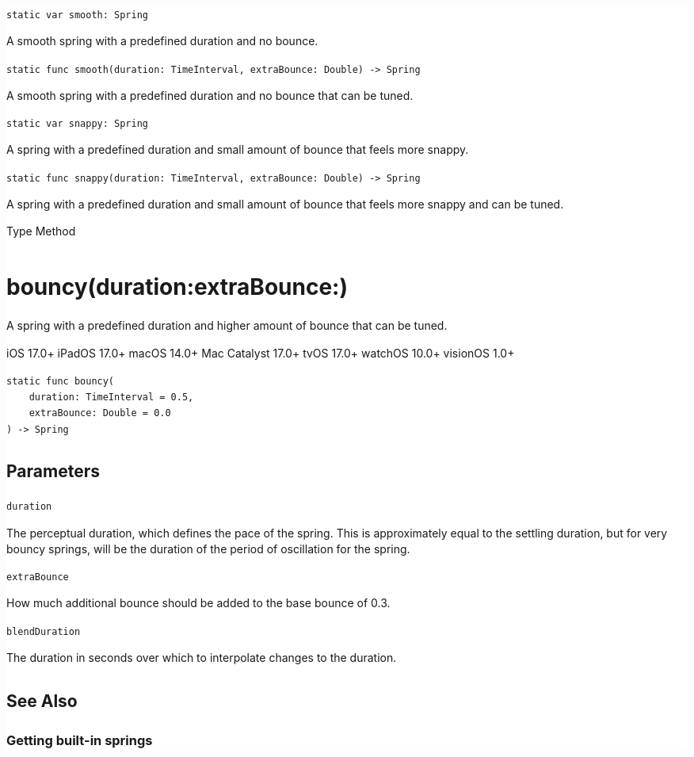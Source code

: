 `static var smooth: Spring`

A smooth spring with a predefined duration and no bounce.

`static func smooth(duration: TimeInterval, extraBounce: Double) -> Spring`

A smooth spring with a predefined duration and no bounce that can be tuned.

`static var snappy: Spring`

A spring with a predefined duration and small amount of bounce that feels more
snappy.

`static func snappy(duration: TimeInterval, extraBounce: Double) -> Spring`

A spring with a predefined duration and small amount of bounce that feels more
snappy and can be tuned.

Type Method

# bouncy(duration:extraBounce:)

A spring with a predefined duration and higher amount of bounce that can be
tuned.

iOS 17.0+  iPadOS 17.0+  macOS 14.0+  Mac Catalyst 17.0+  tvOS 17.0+  watchOS
10.0+  visionOS 1.0+

    
    
    static func bouncy(
        duration: TimeInterval = 0.5,
        extraBounce: Double = 0.0
    ) -> Spring

##  Parameters

`duration`

    

The perceptual duration, which defines the pace of the spring. This is
approximately equal to the settling duration, but for very bouncy springs,
will be the duration of the period of oscillation for the spring.

`extraBounce`

    

How much additional bounce should be added to the base bounce of 0.3.

`blendDuration`

    

The duration in seconds over which to interpolate changes to the duration.

## See Also

### Getting built-in springs
